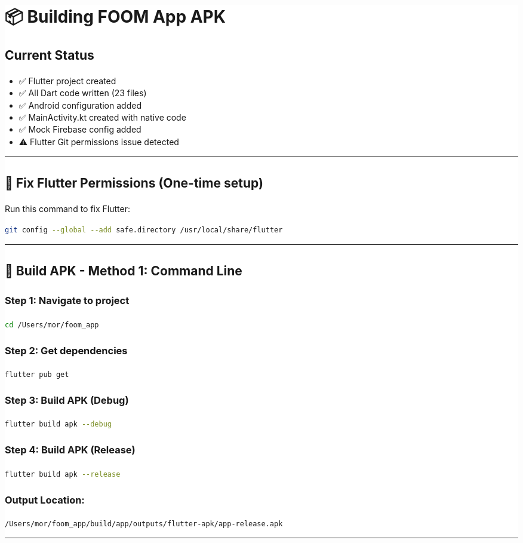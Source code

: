 # 📦 Building FOOM App APK

## Current Status
- ✅ Flutter project created
- ✅ All Dart code written (23 files)
- ✅ Android configuration added
- ✅ MainActivity.kt created with native code
- ✅ Mock Firebase config added
- ⚠️ Flutter Git permissions issue detected

---

## 🔧 Fix Flutter Permissions (One-time setup)

Run this command to fix Flutter:

```bash
git config --global --add safe.directory /usr/local/share/flutter
```

---

## 📱 Build APK - Method 1: Command Line

### Step 1: Navigate to project
```bash
cd /Users/mor/foom_app
```

### Step 2: Get dependencies
```bash
flutter pub get
```

### Step 3: Build APK (Debug)
```bash
flutter build apk --debug
```

### Step 4: Build APK (Release)
```bash
flutter build apk --release
```

### Output Location:
```
/Users/mor/foom_app/build/app/outputs/flutter-apk/app-release.apk
```

---
